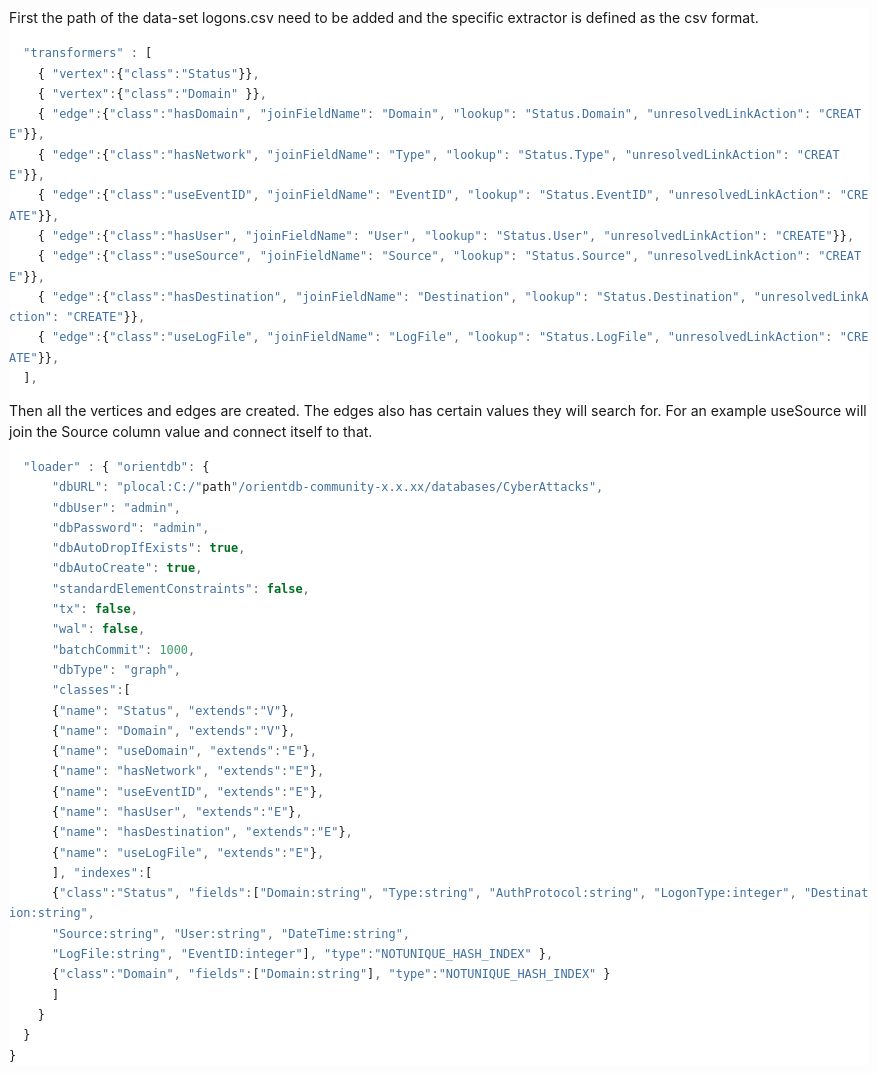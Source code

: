 First the path of the data-set logons.csv need to be added and the specific extractor is defined as the csv format.

```javascript
  "transformers" : [
	{ "vertex":{"class":"Status"}},
	{ "vertex":{"class":"Domain" }},
	{ "edge":{"class":"hasDomain", "joinFieldName": "Domain", "lookup": "Status.Domain", "unresolvedLinkAction": "CREATE"}},
	{ "edge":{"class":"hasNetwork", "joinFieldName": "Type", "lookup": "Status.Type", "unresolvedLinkAction": "CREATE"}},
	{ "edge":{"class":"useEventID", "joinFieldName": "EventID", "lookup": "Status.EventID", "unresolvedLinkAction": "CREATE"}},
	{ "edge":{"class":"hasUser", "joinFieldName": "User", "lookup": "Status.User", "unresolvedLinkAction": "CREATE"}},
	{ "edge":{"class":"useSource", "joinFieldName": "Source", "lookup": "Status.Source", "unresolvedLinkAction": "CREATE"}},
	{ "edge":{"class":"hasDestination", "joinFieldName": "Destination", "lookup": "Status.Destination", "unresolvedLinkAction": "CREATE"}},
	{ "edge":{"class":"useLogFile", "joinFieldName": "LogFile", "lookup": "Status.LogFile", "unresolvedLinkAction": "CREATE"}},
  ],
```

Then all the vertices and edges are created. The edges also has certain values they will search for. For an example useSource will join the Source column value and connect itself to that.

```javascript
  "loader" : { "orientdb": {
      "dbURL": "plocal:C:/"path"/orientdb-community-x.x.xx/databases/CyberAttacks",
      "dbUser": "admin",
      "dbPassword": "admin",
      "dbAutoDropIfExists": true,
      "dbAutoCreate": true,
      "standardElementConstraints": false,
      "tx": false,
      "wal": false,
      "batchCommit": 1000,
      "dbType": "graph",
      "classes":[
	  {"name": "Status", "extends":"V"},
	  {"name": "Domain", "extends":"V"},
	  {"name": "useDomain", "extends":"E"},
	  {"name": "hasNetwork", "extends":"E"},
	  {"name": "useEventID", "extends":"E"},
	  {"name": "hasUser", "extends":"E"},
	  {"name": "hasDestination", "extends":"E"},
	  {"name": "useLogFile", "extends":"E"},
	  ], "indexes":[
	  {"class":"Status", "fields":["Domain:string", "Type:string", "AuthProtocol:string", "LogonType:integer", "Destination:string",
	  "Source:string", "User:string", "DateTime:string",
	  "LogFile:string", "EventID:integer"], "type":"NOTUNIQUE_HASH_INDEX" },
	  {"class":"Domain", "fields":["Domain:string"], "type":"NOTUNIQUE_HASH_INDEX" }				
	  ]
    }
  }
}
```
